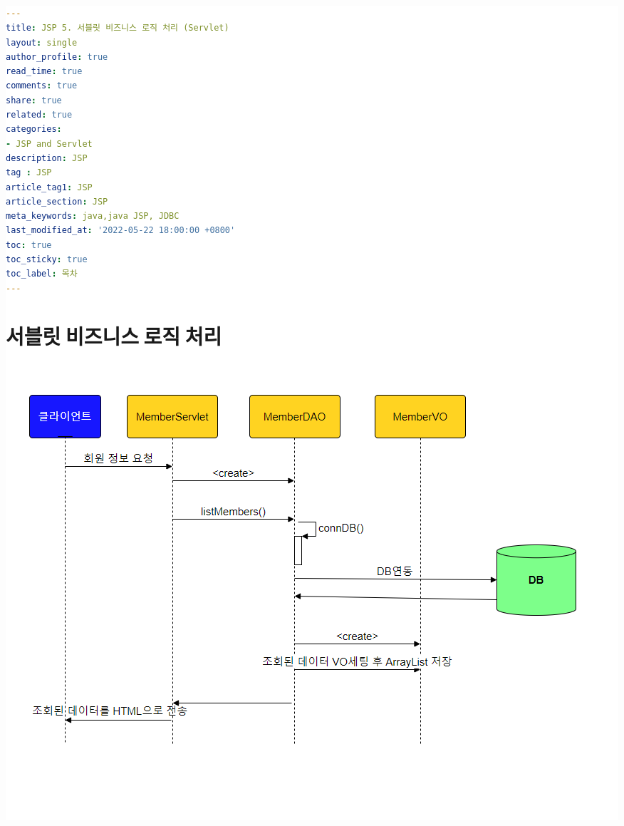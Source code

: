 ```yaml
---
title: JSP 5. 서블릿 비즈니스 로직 처리 (Servlet) 
layout: single
author_profile: true
read_time: true
comments: true
share: true
related: true
categories:
- JSP and Servlet
description: JSP
tag : JSP
article_tag1: JSP
article_section: JSP
meta_keywords: java,java JSP, JDBC
last_modified_at: '2022-05-22 18:00:00 +0800'
toc: true
toc_sticky: true
toc_label: 목차
---
```


서블릿 비즈니스 로직 처리
========================

![alt](/assets/images/post/jsp/19.png)
